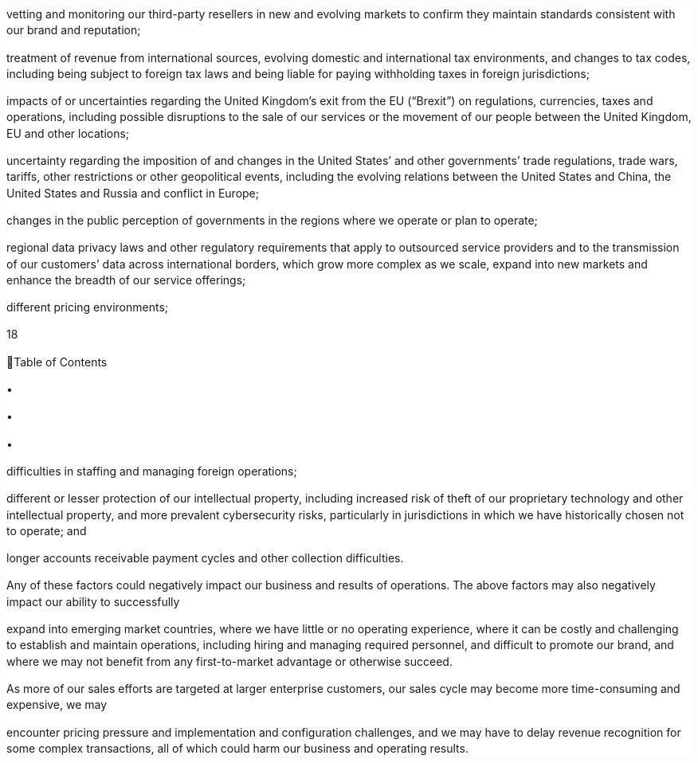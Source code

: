 vetting and monitoring our third-party resellers in new and evolving markets to confirm they maintain standards consistent with our brand and reputation;

treatment of revenue from international sources, evolving domestic and international tax environments, and changes to tax codes, including being subject to
foreign tax laws and being liable for paying withholding taxes in foreign jurisdictions;

impacts of or uncertainties regarding the United Kingdom’s exit from the EU (“Brexit”) on regulations, currencies, taxes and operations, including possible
disruptions to the sale of our services or the movement of our people between the United Kingdom, EU and other locations;

uncertainty regarding the imposition of and changes in the United States’ and other governments’ trade regulations, trade wars, tariffs, other restrictions or
other geopolitical events, including the evolving relations between the United States and China, the United States and Russia and conflict in Europe;

changes in the public perception of governments in the regions where we operate or plan to operate;

regional data privacy laws and other regulatory requirements that apply to outsourced service providers and to the transmission of our customers’ data
across international borders, which grow more complex as we scale, expand into new markets and enhance the breadth of our service offerings;

different pricing environments;

18

Table of Contents

•

•

•

difficulties in staffing and managing foreign operations;

different or lesser protection of our intellectual property, including increased risk of theft of our proprietary technology and other intellectual property, and
more prevalent cybersecurity risks, particularly in jurisdictions in which we have historically chosen not to operate; and

longer accounts receivable payment cycles and other collection difficulties.

Any of these factors could negatively impact our business and results of operations. The above factors may also negatively impact our ability to successfully

expand into emerging market countries, where we have little or no operating experience, where it can be costly and challenging to establish and maintain operations,
including hiring and managing required personnel, and difficult to promote our brand, and where we may not benefit from any first-to-market advantage or otherwise
succeed.

As more of our sales efforts are targeted at larger enterprise customers, our sales cycle may become more time-consuming and expensive, we may

encounter pricing pressure and implementation and configuration challenges, and we may have to delay revenue recognition for some complex transactions, all
of which could harm our business and operating results.
